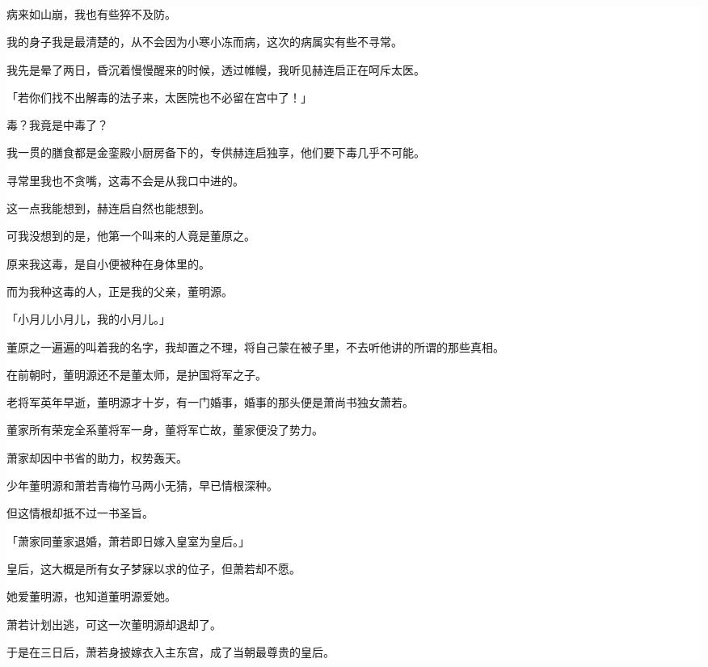 
病来如山崩，我也有些猝不及防。


我的身子我是最清楚的，从不会因为小寒小冻而病，这次的病属实有些不寻常。


我先是晕了两日，昏沉着慢慢醒来的时候，透过帷幔，我听见赫连启正在呵斥太医。


「若你们找不出解毒的法子来，太医院也不必留在宫中了！」


毒？我竟是中毒了？


我一贯的膳食都是金銮殿小厨房备下的，专供赫连启独享，他们要下毒几乎不可能。


寻常里我也不贪嘴，这毒不会是从我口中进的。


这一点我能想到，赫连启自然也能想到。


可我没想到的是，他第一个叫来的人竟是董原之。


原来我这毒，是自小便被种在身体里的。


而为我种这毒的人，正是我的父亲，董明源。


「小月儿小月儿，我的小月儿。」


董原之一遍遍的叫着我的名字，我却置之不理，将自己蒙在被子里，不去听他讲的所谓的那些真相。


在前朝时，董明源还不是董太师，是护国将军之子。


老将军英年早逝，董明源才十岁，有一门婚事，婚事的那头便是萧尚书独女萧若。


董家所有荣宠全系董将军一身，董将军亡故，董家便没了势力。


萧家却因中书省的助力，权势轰天。


少年董明源和萧若青梅竹马两小无猜，早已情根深种。


但这情根却抵不过一书圣旨。


「萧家同董家退婚，萧若即日嫁入皇室为皇后。」


皇后，这大概是所有女子梦寐以求的位子，但萧若却不愿。


她爱董明源，也知道董明源爱她。


萧若计划出逃，可这一次董明源却退却了。


于是在三日后，萧若身披嫁衣入主东宫，成了当朝最尊贵的皇后。

